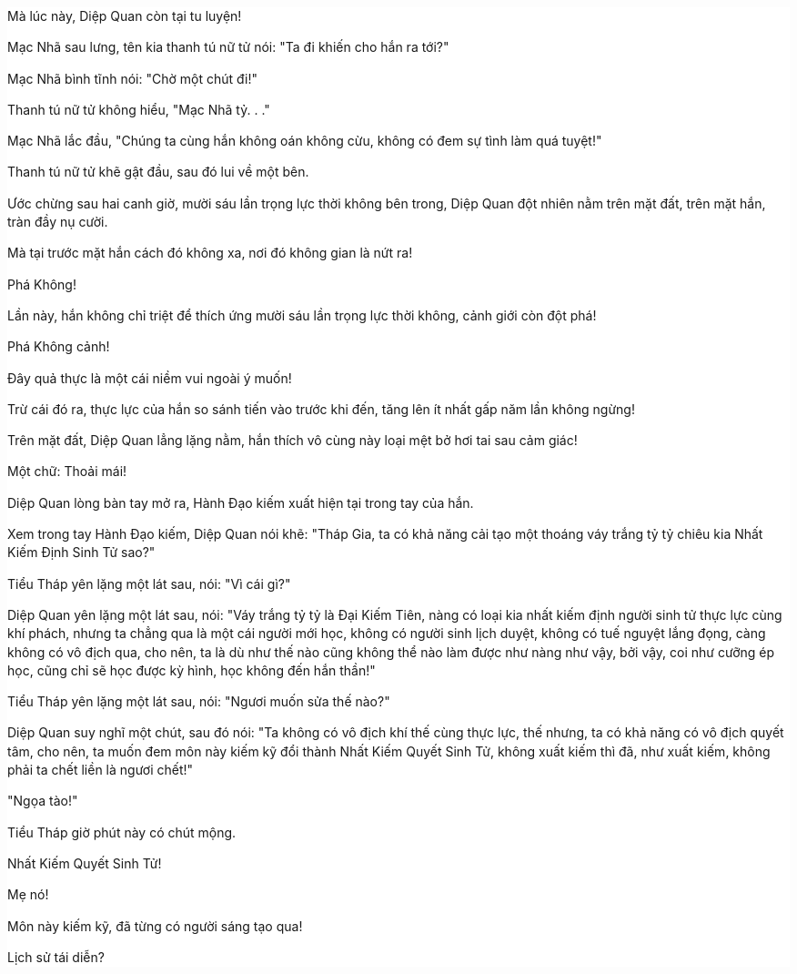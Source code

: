 Mà lúc này, Diệp Quan còn tại tu luyện!

Mạc Nhã sau lưng, tên kia thanh tú nữ tử nói: "Ta đi khiến cho hắn ra tới?"

Mạc Nhã bình tĩnh nói: "Chờ một chút đi!"

Thanh tú nữ tử không hiểu, "Mạc Nhã tỷ. . ."

Mạc Nhã lắc đầu, "Chúng ta cùng hắn không oán không cừu, không có đem sự tình làm quá tuyệt!"

Thanh tú nữ tử khẽ gật đầu, sau đó lui về một bên.

Ước chừng sau hai canh giờ, mười sáu lần trọng lực thời không bên trong, Diệp Quan đột nhiên nằm trên mặt đất, trên mặt hắn, tràn đầy nụ cười.

Mà tại trước mặt hắn cách đó không xa, nơi đó không gian là nứt ra!

Phá Không!

Lần này, hắn không chỉ triệt để thích ứng mười sáu lần trọng lực thời không, cảnh giới còn đột phá!

Phá Không cảnh!

Đây quả thực là một cái niềm vui ngoài ý muốn!

Trừ cái đó ra, thực lực của hắn so sánh tiến vào trước khi đến, tăng lên ít nhất gấp năm lần không ngừng!

Trên mặt đất, Diệp Quan lẳng lặng nằm, hắn thích vô cùng này loại mệt bở hơi tai sau cảm giác!

Một chữ: Thoải mái!

Diệp Quan lòng bàn tay mở ra, Hành Đạo kiếm xuất hiện tại trong tay của hắn.

Xem trong tay Hành Đạo kiếm, Diệp Quan nói khẽ: "Tháp Gia, ta có khả năng cải tạo một thoáng váy trắng tỷ tỷ chiêu kia Nhất Kiếm Định Sinh Tử sao?"

Tiểu Tháp yên lặng một lát sau, nói: "Vì cái gì?"

Diệp Quan yên lặng một lát sau, nói: "Váy trắng tỷ tỷ là Đại Kiếm Tiên, nàng có loại kia nhất kiếm định người sinh tử thực lực cùng khí phách, nhưng ta chẳng qua là một cái người mới học, không có người sinh lịch duyệt, không có tuế nguyệt lắng đọng, càng không có vô địch qua, cho nên, ta là dù như thế nào cũng không thể nào làm được như nàng như vậy, bởi vậy, coi như cưỡng ép học, cũng chỉ sẽ học được kỳ hình, học không đến hắn thần!"

Tiểu Tháp yên lặng một lát sau, nói: "Ngươi muốn sửa thế nào?"

Diệp Quan suy nghĩ một chút, sau đó nói: "Ta không có vô địch khí thế cùng thực lực, thế nhưng, ta có khả năng có vô địch quyết tâm, cho nên, ta muốn đem môn này kiếm kỹ đổi thành Nhất Kiếm Quyết Sinh Tử, không xuất kiếm thì đã, như xuất kiếm, không phải ta chết liền là ngươi chết!"

"Ngọa tào!"

Tiểu Tháp giờ phút này có chút mộng.

Nhất Kiếm Quyết Sinh Tử!

Mẹ nó!

Môn này kiếm kỹ, đã từng có người sáng tạo qua!

Lịch sử tái diễn?
